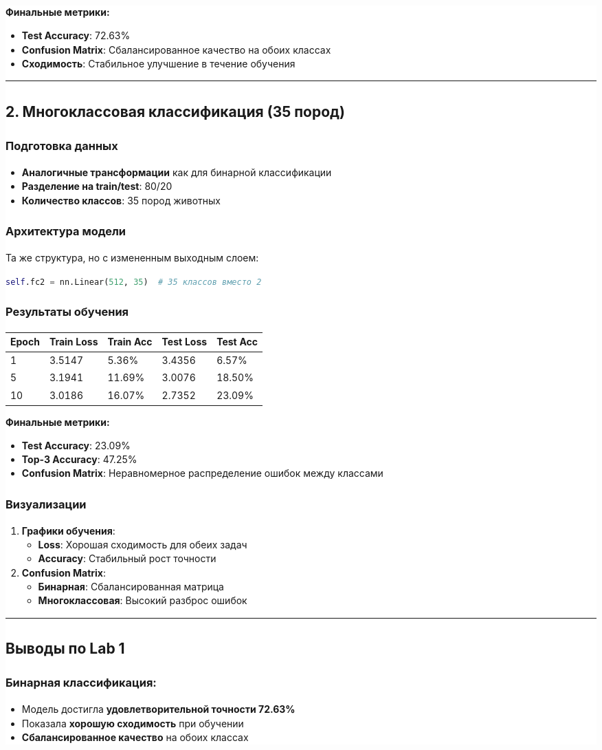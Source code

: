 **Финальные метрики:**
- **Test Accuracy**: 72.63%
- **Confusion Matrix**: Сбалансированное качество на обоих классах
- **Сходимость**: Стабильное улучшение в течение обучения

---

## 2. Многоклассовая классификация (35 пород)

### Подготовка данных
- **Аналогичные трансформации** как для бинарной классификации
- **Разделение на train/test**: 80/20
- **Количество классов**: 35 пород животных

### Архитектура модели
Та же структура, но с измененным выходным слоем:
```python
self.fc2 = nn.Linear(512, 35)  # 35 классов вместо 2
```

### Результаты обучения

| Epoch | Train Loss | Train Acc | Test Loss | Test Acc |
|-------|------------|-----------|-----------|----------|
| 1     | 3.5147     | 5.36%     | 3.4356    | 6.57%    |
| 5     | 3.1941     | 11.69%    | 3.0076    | 18.50%   |
| 10    | 3.0186     | 16.07%    | 2.7352    | 23.09%   |

**Финальные метрики:**
- **Test Accuracy**: 23.09%
- **Top-3 Accuracy**: 47.25%
- **Confusion Matrix**: Неравномерное распределение ошибок между классами

### Визуализации
1. **Графики обучения**:
   - **Loss**: Хорошая сходимость для обеих задач
   - **Accuracy**: Стабильный рост точности
2. **Confusion Matrix**:
   - **Бинарная**: Сбалансированная матрица
   - **Многоклассовая**: Высокий разброс ошибок

---

## Выводы по Lab 1

### Бинарная классификация:
- Модель достигла **удовлетворительной точности 72.63%**
- Показала **хорошую сходимость** при обучении
- **Сбалансированное качество** на обоих классах
